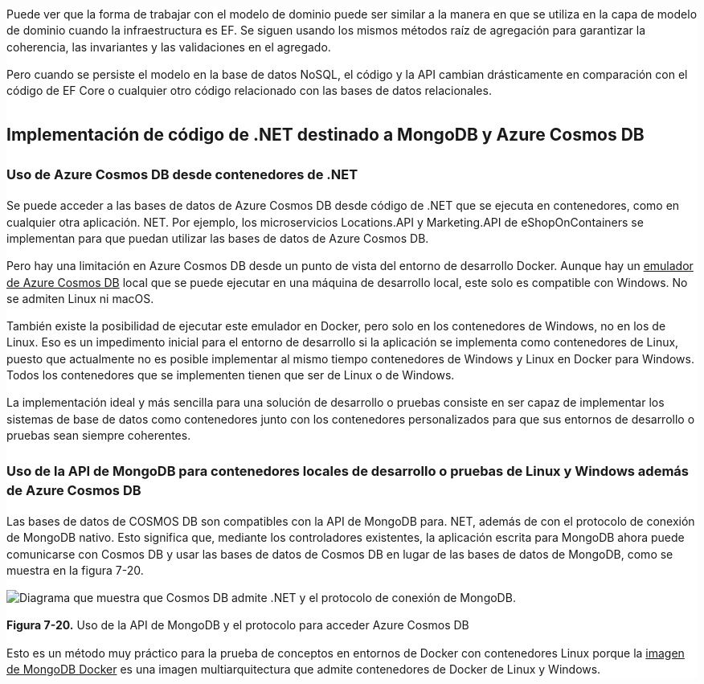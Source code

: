 Puede ver que la forma de trabajar con el modelo de dominio puede ser similar a la manera en que se utiliza en la capa de modelo de dominio cuando la infraestructura es EF. Se siguen usando los mismos métodos raíz de agregación para garantizar la coherencia, las invariantes y las validaciones en el agregado.

Pero cuando se persiste el modelo en la base de datos NoSQL, el código y la API cambian drásticamente en comparación con el código de EF Core o cualquier otro código relacionado con las bases de datos relacionales.

## <a name="implement-net-code-targeting-mongodb-and-azure-cosmos-db"></a>Implementación de código de .NET destinado a MongoDB y Azure Cosmos DB

### <a name="use-azure-cosmos-db-from-net-containers"></a>Uso de Azure Cosmos DB desde contenedores de .NET

Se puede acceder a las bases de datos de Azure Cosmos DB desde código de .NET que se ejecuta en contenedores, como en cualquier otra aplicación. NET. Por ejemplo, los microservicios Locations.API y Marketing.API de eShopOnContainers se implementan para que puedan utilizar las bases de datos de Azure Cosmos DB.

Pero hay una limitación en Azure Cosmos DB desde un punto de vista del entorno de desarrollo Docker. Aunque hay un [emulador de Azure Cosmos DB](https://docs.microsoft.com/azure/cosmos-db/local-emulator) local que se puede ejecutar en una máquina de desarrollo local, este solo es compatible con Windows. No se admiten Linux ni macOS.

También existe la posibilidad de ejecutar este emulador en Docker, pero solo en los contenedores de Windows, no en los de Linux. Eso es un impedimento inicial para el entorno de desarrollo si la aplicación se implementa como contenedores de Linux, puesto que actualmente no es posible implementar al mismo tiempo contenedores de Windows y Linux en Docker para Windows. Todos los contenedores que se implementen tienen que ser de Linux o de Windows.

La implementación ideal y más sencilla para una solución de desarrollo o pruebas consiste en ser capaz de implementar los sistemas de base de datos como contenedores junto con los contenedores personalizados para que sus entornos de desarrollo o pruebas sean siempre coherentes.

### <a name="use-mongodb-api-for-local-devtest-linuxwindows-containers-plus-azure-cosmos-db"></a>Uso de la API de MongoDB para contenedores locales de desarrollo o pruebas de Linux y Windows además de Azure Cosmos DB

Las bases de datos de COSMOS DB son compatibles con la API de MongoDB para. NET, además de con el protocolo de conexión de MongoDB nativo. Esto significa que, mediante los controladores existentes, la aplicación escrita para MongoDB ahora puede comunicarse con Cosmos DB y usar las bases de datos de Cosmos DB en lugar de las bases de datos de MongoDB, como se muestra en la figura 7-20.

![Diagrama que muestra que Cosmos DB admite .NET y el protocolo de conexión de MongoDB.](./media/nosql-database-persistence-infrastructure/mongodb-api-wire-protocol.png)

**Figura 7-20.** Uso de la API de MongoDB y el protocolo para acceder Azure Cosmos DB

Esto es un método muy práctico para la prueba de conceptos en entornos de Docker con contenedores Linux porque la [imagen de MongoDB Docker](https://hub.docker.com/r/_/mongo/) es una imagen multiarquitectura que admite contenedores de Docker de Linux y Windows.
